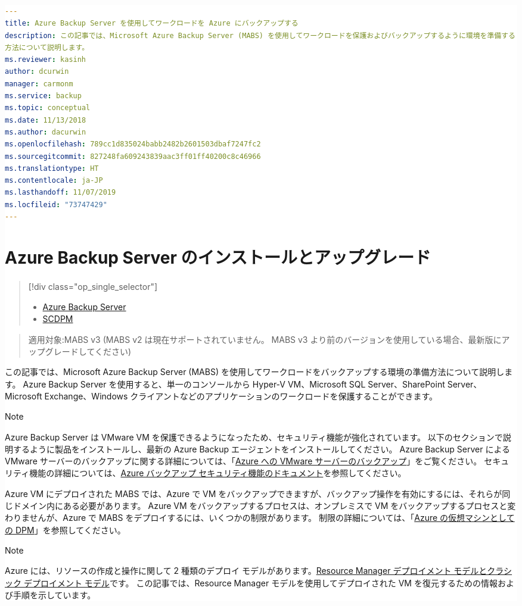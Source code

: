 ```yaml
---
title: Azure Backup Server を使用してワークロードを Azure にバックアップする
description: この記事では、Microsoft Azure Backup Server (MABS) を使用してワークロードを保護およびバックアップするように環境を準備する方法について説明します。
ms.reviewer: kasinh
author: dcurwin
manager: carmonm
ms.service: backup
ms.topic: conceptual
ms.date: 11/13/2018
ms.author: dacurwin
ms.openlocfilehash: 789cc1d835024babb2482b2601503dbaf7247fc2
ms.sourcegitcommit: 827248fa609243839aac3ff01ff40200c8c46966
ms.translationtype: HT
ms.contentlocale: ja-JP
ms.lasthandoff: 11/07/2019
ms.locfileid: "73747429"
---
```

# <a name="install-and-upgrade-azure-backup-server"></a>Azure Backup Server のインストールとアップグレード

> [!div class="op_single_selector"]
>
> * [Azure Backup Server](backup-azure-microsoft-azure-backup.md)
> * [SCDPM](backup-azure-dpm-introduction.md)
>
>

> 適用対象:MABS v3 (MABS v2 は現在サポートされていません。 MABS v3 より前のバージョンを使用している場合、最新版にアップグレードしてください)

この記事では、Microsoft Azure Backup Server (MABS) を使用してワークロードをバックアップする環境の準備方法について説明します。 Azure Backup Server を使用すると、単一のコンソールから Hyper-V VM、Microsoft SQL Server、SharePoint Server、Microsoft Exchange、Windows クライアントなどのアプリケーションのワークロードを保護することができます。

> [!NOTE]
> Azure Backup Server は VMware VM を保護できるようになったため、セキュリティ機能が強化されています。 以下のセクションで説明するように製品をインストールし、最新の Azure Backup エージェントをインストールしてください。 Azure Backup Server による VMware サーバーのバックアップに関する詳細については、「[Azure への VMware サーバーのバックアップ](backup-azure-backup-server-vmware.md)」をご覧ください。 セキュリティ機能の詳細については、[Azure バックアップ セキュリティ機能のドキュメント](backup-azure-security-feature.md)を参照してください。
>
>

Azure VM にデプロイされた MABS では、Azure で VM をバックアップできますが、バックアップ操作を有効にするには、それらが同じドメイン内にある必要があります。 Azure VM をバックアップするプロセスは、オンプレミスで VM をバックアップするプロセスと変わりませんが、Azure で MABS をデプロイするには、いくつかの制限があります。 制限の詳細については、「[Azure の仮想マシンとしての DPM](https://docs.microsoft.com/system-center/dpm/install-dpm?view=sc-dpm-1807#setup-prerequisites)」を参照してください。

> [!NOTE]
> Azure には、リソースの作成と操作に関して 2 種類のデプロイ モデルがあります。[Resource Manager デプロイメント モデルとクラシック デプロイメント モデル](../azure-resource-manager/resource-manager-deployment-model.md)です。 この記事では、Resource Manager モデルを使用してデプロイされた VM を復元するための情報および手順を示しています。
>
>
